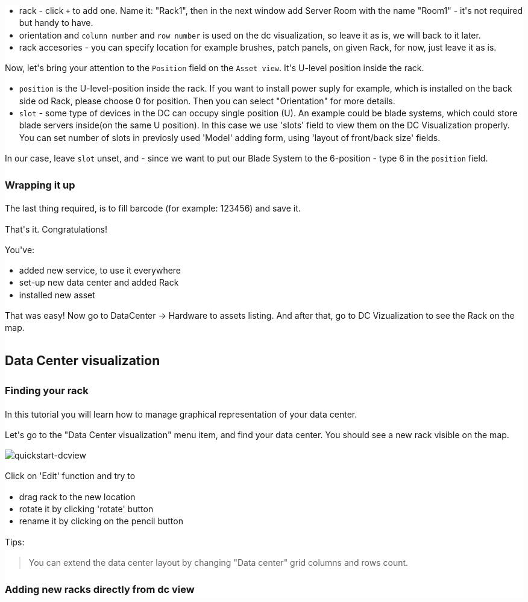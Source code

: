 * rack - click `+` to add one. Name it: "Rack1", then in the next window add Server Room with the name "Room1" - it's not required but handy to have.
* orientation and `column number` and `row number`  is used on the dc visualization, so leave it as is, we will back to it later.
* rack accesories - you can specify location for example brushes, patch panels, on given Rack, for now, just leave it as is.

Now, let's bring your attention to the `Position` field on the `Asset view`. It's U-level position inside the rack.

* `position` is the U-level-position inside the rack. If you want to install power suply for example, which is installed on the back side od Rack, please choose 0  for position. Then you can select "Orientation" for more details.
* `slot` - some type of devices in the DC can occupy single position (U). An example could be blade systems, which could store blade servers inside(on the same U position). In this case we use 'slots' field to view them on the DC Visualization properly. You can set number of slots in previosly used 'Model' adding form, using 'layout of front/back size' fields.

In our case, leave `slot` unset, and - since we want to put our Blade System to the 6-position - type 6 in the `position` field.

### Wrapping it up
The last thing required, is to fill barcode (for example: 123456) and save it.

That's it. Congratulations!

You've:
* added new service, to use it everywhere
* set-up new data center and added Rack
* installed new asset

That was easy! Now go to DataCenter -> Hardware to assets listing. And after that, go to DC Vizualization to see the Rack on the map.

## Data Center visualization

### Finding your rack
In this tutorial you will learn how to manage graphical representation of your data center.

Let's go to the "Data Center visualization" menu item, and find your data center. You should see a new rack visible on the map.

![quickstart-dcview](/docs/img/quickstart-dcview.png "Data center view")

Click on 'Edit' function and try to

* drag rack to the new location
* rotate it by clicking 'rotate' button
* rename it by clicking on the pencil button

Tips:

> You can extend the data center layout by changing "Data center" grid columns and rows count.

### Adding new racks directly from dc view
